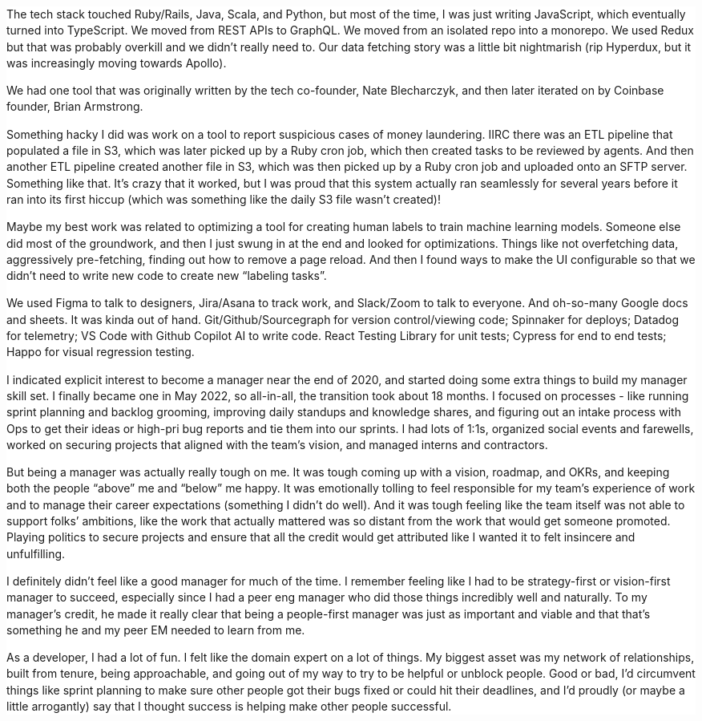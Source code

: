 The tech stack touched Ruby/Rails, Java, Scala, and Python, but most of the time, I was just writing JavaScript, which eventually turned into TypeScript. We moved from REST APIs to GraphQL. We moved from an isolated repo into a monorepo. We used Redux but that was probably overkill and we didn’t really need to. Our data fetching story was a little bit nightmarish (rip Hyperdux, but it was increasingly moving towards Apollo).

We had one tool that was originally written by the tech co-founder, Nate Blecharczyk, and then later iterated on by Coinbase founder, Brian Armstrong.

Something hacky I did was work on a tool to report suspicious cases of money laundering. IIRC there was an ETL pipeline that populated a file in S3, which was later picked up by a Ruby cron job, which then created tasks to be reviewed by agents. And then another ETL pipeline created another file in S3, which was then picked up by a Ruby cron job and uploaded onto an SFTP server. Something like that. It’s crazy that it worked, but I was proud that this system actually ran seamlessly for several years before it ran into its first hiccup (which was something like the daily S3 file wasn’t created)!

Maybe my best work was related to optimizing a tool for creating human labels to train machine learning models. Someone else did most of the groundwork, and then I just swung in at the end and looked for optimizations. Things like not overfetching data, aggressively pre-fetching, finding out how to remove a page reload. And then I found ways to make the UI configurable so that we didn’t need to write new code to create new “labeling tasks”.

We used Figma to talk to designers, Jira/Asana to track work, and Slack/Zoom to talk to everyone. And oh-so-many Google docs and sheets. It was kinda out of hand. Git/Github/Sourcegraph for version control/viewing code; Spinnaker for deploys; Datadog for telemetry; VS Code with Github Copilot AI to write code. React Testing Library for unit tests; Cypress for end to end tests; Happo for  visual regression testing.

I indicated explicit interest to become a manager near the end of 2020, and started doing some extra things to build my manager skill set. I finally became one in May 2022, so all-in-all, the transition took about 18 months. I focused on processes - like running sprint planning and backlog grooming, improving daily standups and knowledge shares, and figuring out an intake process with Ops to get their ideas or high-pri bug reports and tie them into our sprints. I had lots of 1:1s, organized social events and farewells, worked on securing projects that aligned with the team’s vision, and managed interns and contractors.

But being a manager was actually really tough on me. It was tough coming up with a vision, roadmap, and OKRs, and keeping both the people “above” me and “below” me happy. It was emotionally tolling to feel responsible for my team’s experience of work and to manage their career expectations (something I didn’t do well). And it was tough feeling like the team itself was not able to support folks’ ambitions, like the work that actually mattered was so distant from the work that would get someone promoted. Playing politics to secure projects and ensure that all the credit would get attributed like I wanted it to felt insincere and unfulfilling.

I definitely didn’t feel like a good manager for much of the time. I remember feeling like I had to be strategy-first or vision-first manager to succeed, especially since I had a peer eng manager who did those things incredibly well and naturally. To my manager’s credit, he made it really clear that being a people-first manager was just as important and viable and that that’s something he and my peer EM needed to learn from me.

As a developer, I had a lot of fun. I felt like the domain expert on a lot of things. My biggest asset was my network of relationships, built from tenure, being approachable, and going out of my way to try to be helpful or unblock people. Good or bad, I’d circumvent things like sprint planning to make sure other people got their bugs fixed or could hit their deadlines, and I’d proudly (or maybe a little arrogantly) say that I thought success is helping make other people successful.
